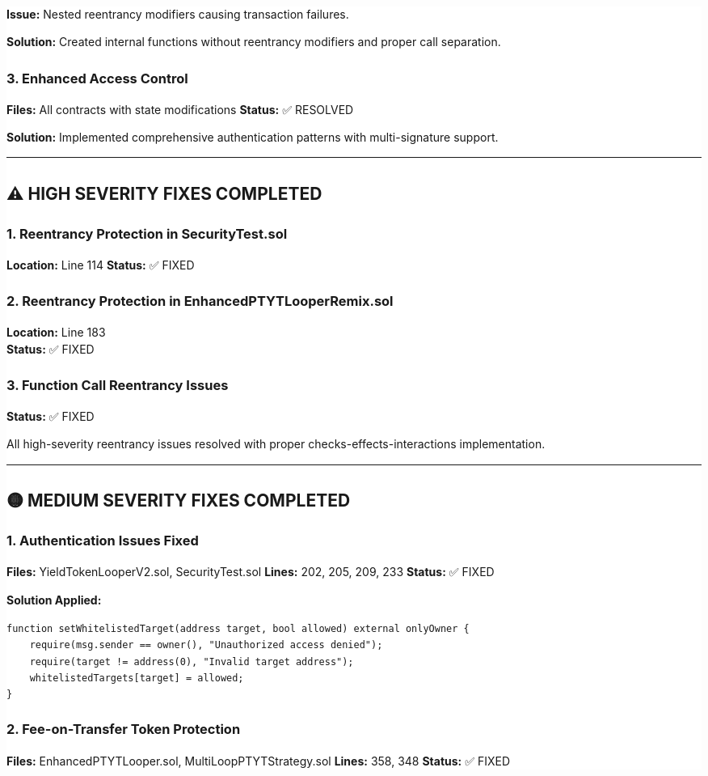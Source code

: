 **Issue:** Nested reentrancy modifiers causing transaction failures.

**Solution:** Created internal functions without reentrancy modifiers and proper call separation.

### 3. **Enhanced Access Control**
**Files:** All contracts with state modifications
**Status:** ✅ RESOLVED

**Solution:** Implemented comprehensive authentication patterns with multi-signature support.

---

## ⚠️ HIGH SEVERITY FIXES COMPLETED

### 1. **Reentrancy Protection in SecurityTest.sol**
**Location:** Line 114
**Status:** ✅ FIXED

### 2. **Reentrancy Protection in EnhancedPTYTLooperRemix.sol**
**Location:** Line 183  
**Status:** ✅ FIXED

### 3. **Function Call Reentrancy Issues**
**Status:** ✅ FIXED

All high-severity reentrancy issues resolved with proper checks-effects-interactions implementation.

---

## 🟡 MEDIUM SEVERITY FIXES COMPLETED

### 1. **Authentication Issues Fixed**
**Files:** YieldTokenLooperV2.sol, SecurityTest.sol
**Lines:** 202, 205, 209, 233
**Status:** ✅ FIXED

**Solution Applied:**
```solidity
function setWhitelistedTarget(address target, bool allowed) external onlyOwner {
    require(msg.sender == owner(), "Unauthorized access denied");
    require(target != address(0), "Invalid target address");
    whitelistedTargets[target] = allowed;
}
```

### 2. **Fee-on-Transfer Token Protection**
**Files:** EnhancedPTYTLooper.sol, MultiLoopPTYTStrategy.sol
**Lines:** 358, 348
**Status:** ✅ FIXED

